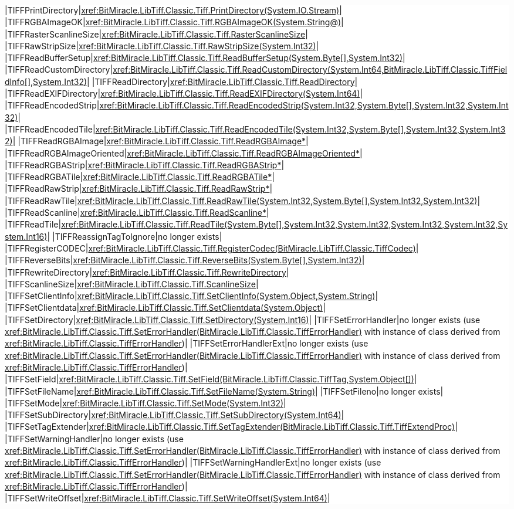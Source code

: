 |TIFFPrintDirectory|<xref:BitMiracle.LibTiff.Classic.Tiff.PrintDirectory(System.IO.Stream)>|
|TIFFRGBAImageOK|<xref:BitMiracle.LibTiff.Classic.Tiff.RGBAImageOK(System.String@)>|
|TIFFRasterScanlineSize|<xref:BitMiracle.LibTiff.Classic.Tiff.RasterScanlineSize>|
|TIFFRawStripSize|<xref:BitMiracle.LibTiff.Classic.Tiff.RawStripSize(System.Int32)>|
|TIFFReadBufferSetup|<xref:BitMiracle.LibTiff.Classic.Tiff.ReadBufferSetup(System.Byte[],System.Int32)>|
|TIFFReadCustomDirectory|<xref:BitMiracle.LibTiff.Classic.Tiff.ReadCustomDirectory(System.Int64,BitMiracle.LibTiff.Classic.TiffFieldInfo[],System.Int32)>|
|TIFFReadDirectory|<xref:BitMiracle.LibTiff.Classic.Tiff.ReadDirectory>|
|TIFFReadEXIFDirectory|<xref:BitMiracle.LibTiff.Classic.Tiff.ReadEXIFDirectory(System.Int64)>|
|TIFFReadEncodedStrip|<xref:BitMiracle.LibTiff.Classic.Tiff.ReadEncodedStrip(System.Int32,System.Byte[],System.Int32,System.Int32)>|
|TIFFReadEncodedTile|<xref:BitMiracle.LibTiff.Classic.Tiff.ReadEncodedTile(System.Int32,System.Byte[],System.Int32,System.Int32)>|
|TIFFReadRGBAImage|<xref:BitMiracle.LibTiff.Classic.Tiff.ReadRGBAImage*>|
|TIFFReadRGBAImageOriented|<xref:BitMiracle.LibTiff.Classic.Tiff.ReadRGBAImageOriented*>|
|TIFFReadRGBAStrip|<xref:BitMiracle.LibTiff.Classic.Tiff.ReadRGBAStrip*>|
|TIFFReadRGBATile|<xref:BitMiracle.LibTiff.Classic.Tiff.ReadRGBATile*>|
|TIFFReadRawStrip|<xref:BitMiracle.LibTiff.Classic.Tiff.ReadRawStrip*>|
|TIFFReadRawTile|<xref:BitMiracle.LibTiff.Classic.Tiff.ReadRawTile(System.Int32,System.Byte[],System.Int32,System.Int32)>|
|TIFFReadScanline|<xref:BitMiracle.LibTiff.Classic.Tiff.ReadScanline*>|
|TIFFReadTile|<xref:BitMiracle.LibTiff.Classic.Tiff.ReadTile(System.Byte[],System.Int32,System.Int32,System.Int32,System.Int32,System.Int16)>|
|TIFFReassignTagToIgnore|no longer exists|
|TIFFRegisterCODEC|<xref:BitMiracle.LibTiff.Classic.Tiff.RegisterCodec(BitMiracle.LibTiff.Classic.TiffCodec)>|
|TIFFReverseBits|<xref:BitMiracle.LibTiff.Classic.Tiff.ReverseBits(System.Byte[],System.Int32)>|
|TIFFRewriteDirectory|<xref:BitMiracle.LibTiff.Classic.Tiff.RewriteDirectory>|
|TIFFScanlineSize|<xref:BitMiracle.LibTiff.Classic.Tiff.ScanlineSize>|
|TIFFSetClientInfo|<xref:BitMiracle.LibTiff.Classic.Tiff.SetClientInfo(System.Object,System.String)>|
|TIFFSetClientdata|<xref:BitMiracle.LibTiff.Classic.Tiff.SetClientdata(System.Object)>|
|TIFFSetDirectory|<xref:BitMiracle.LibTiff.Classic.Tiff.SetDirectory(System.Int16)>|
|TIFFSetErrorHandler|no longer exists (use <xref:BitMiracle.LibTiff.Classic.Tiff.SetErrorHandler(BitMiracle.LibTiff.Classic.TiffErrorHandler)> with instance of class derived from <xref:BitMiracle.LibTiff.Classic.TiffErrorHandler>)|
|TIFFSetErrorHandlerExt|no longer exists (use <xref:BitMiracle.LibTiff.Classic.Tiff.SetErrorHandler(BitMiracle.LibTiff.Classic.TiffErrorHandler)> with instance of class derived from <xref:BitMiracle.LibTiff.Classic.TiffErrorHandler>)|
|TIFFSetField|<xref:BitMiracle.LibTiff.Classic.Tiff.SetField(BitMiracle.LibTiff.Classic.TiffTag,System.Object[])>|
|TIFFSetFileName|<xref:BitMiracle.LibTiff.Classic.Tiff.SetFileName(System.String)>|
|TIFFSetFileno|no longer exists|
|TIFFSetMode|<xref:BitMiracle.LibTiff.Classic.Tiff.SetMode(System.Int32)>|
|TIFFSetSubDirectory|<xref:BitMiracle.LibTiff.Classic.Tiff.SetSubDirectory(System.Int64)>|
|TIFFSetTagExtender|<xref:BitMiracle.LibTiff.Classic.Tiff.SetTagExtender(BitMiracle.LibTiff.Classic.Tiff.TiffExtendProc)>|
|TIFFSetWarningHandler|no longer exists (use <xref:BitMiracle.LibTiff.Classic.Tiff.SetErrorHandler(BitMiracle.LibTiff.Classic.TiffErrorHandler)> with instance of class derived from <xref:BitMiracle.LibTiff.Classic.TiffErrorHandler>)|
|TIFFSetWarningHandlerExt|no longer exists (use <xref:BitMiracle.LibTiff.Classic.Tiff.SetErrorHandler(BitMiracle.LibTiff.Classic.TiffErrorHandler)> with instance of class derived from <xref:BitMiracle.LibTiff.Classic.TiffErrorHandler>)|
|TIFFSetWriteOffset|<xref:BitMiracle.LibTiff.Classic.Tiff.SetWriteOffset(System.Int64)>|